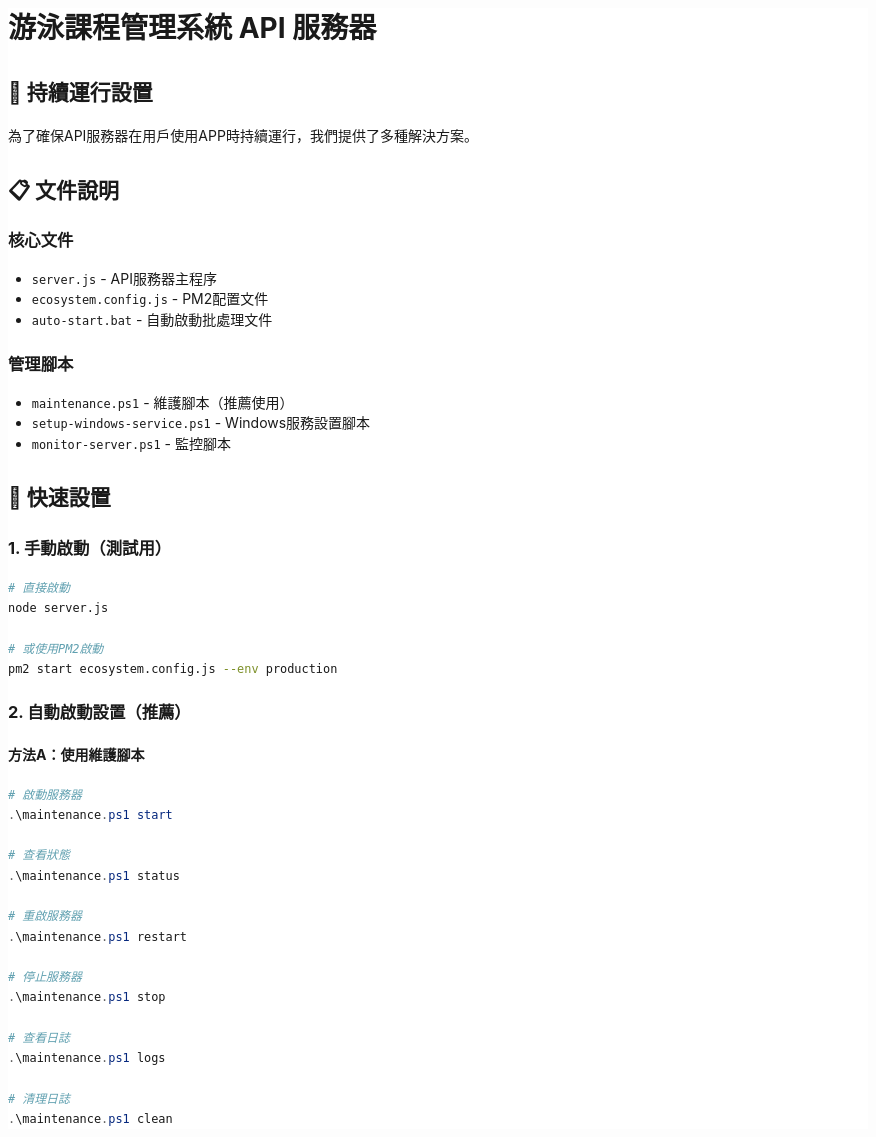 # 游泳課程管理系統 API 服務器

## 🚀 持續運行設置

為了確保API服務器在用戶使用APP時持續運行，我們提供了多種解決方案。

## 📋 文件說明

### 核心文件
- `server.js` - API服務器主程序
- `ecosystem.config.js` - PM2配置文件
- `auto-start.bat` - 自動啟動批處理文件

### 管理腳本
- `maintenance.ps1` - 維護腳本（推薦使用）
- `setup-windows-service.ps1` - Windows服務設置腳本
- `monitor-server.ps1` - 監控腳本

## 🔧 快速設置

### 1. 手動啟動（測試用）
```bash
# 直接啟動
node server.js

# 或使用PM2啟動
pm2 start ecosystem.config.js --env production
```

### 2. 自動啟動設置（推薦）

#### 方法A：使用維護腳本
```powershell
# 啟動服務器
.\maintenance.ps1 start

# 查看狀態
.\maintenance.ps1 status

# 重啟服務器
.\maintenance.ps1 restart

# 停止服務器
.\maintenance.ps1 stop

# 查看日誌
.\maintenance.ps1 logs

# 清理日誌
.\maintenance.ps1 clean
```
